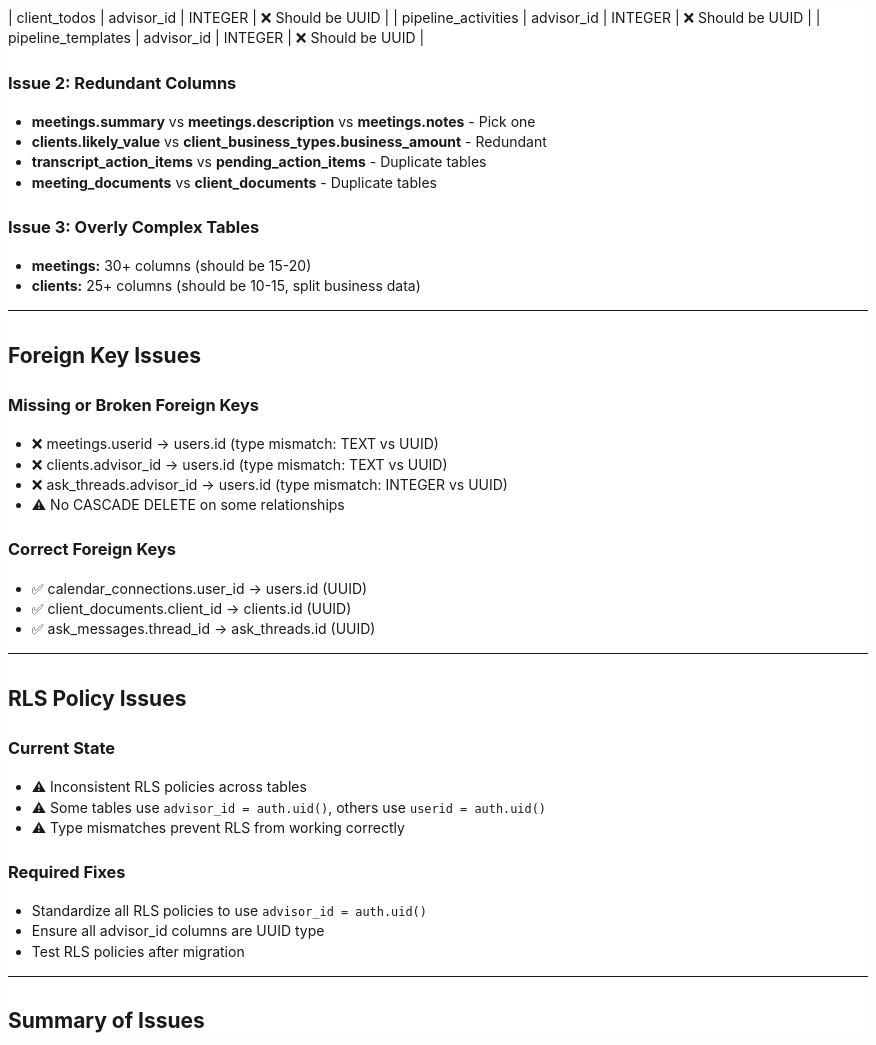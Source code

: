 | client_todos | advisor_id | INTEGER | ❌ Should be UUID |
| pipeline_activities | advisor_id | INTEGER | ❌ Should be UUID |
| pipeline_templates | advisor_id | INTEGER | ❌ Should be UUID |

### Issue 2: Redundant Columns
- **meetings.summary** vs **meetings.description** vs **meetings.notes** - Pick one
- **clients.likely_value** vs **client_business_types.business_amount** - Redundant
- **transcript_action_items** vs **pending_action_items** - Duplicate tables
- **meeting_documents** vs **client_documents** - Duplicate tables

### Issue 3: Overly Complex Tables
- **meetings:** 30+ columns (should be 15-20)
- **clients:** 25+ columns (should be 10-15, split business data)

---

## Foreign Key Issues

### Missing or Broken Foreign Keys
- ❌ meetings.userid → users.id (type mismatch: TEXT vs UUID)
- ❌ clients.advisor_id → users.id (type mismatch: TEXT vs UUID)
- ❌ ask_threads.advisor_id → users.id (type mismatch: INTEGER vs UUID)
- ⚠️ No CASCADE DELETE on some relationships

### Correct Foreign Keys
- ✅ calendar_connections.user_id → users.id (UUID)
- ✅ client_documents.client_id → clients.id (UUID)
- ✅ ask_messages.thread_id → ask_threads.id (UUID)

---

## RLS Policy Issues

### Current State
- ⚠️ Inconsistent RLS policies across tables
- ⚠️ Some tables use `advisor_id = auth.uid()`, others use `userid = auth.uid()`
- ⚠️ Type mismatches prevent RLS from working correctly

### Required Fixes
- Standardize all RLS policies to use `advisor_id = auth.uid()`
- Ensure all advisor_id columns are UUID type
- Test RLS policies after migration

---

## Summary of Issues
